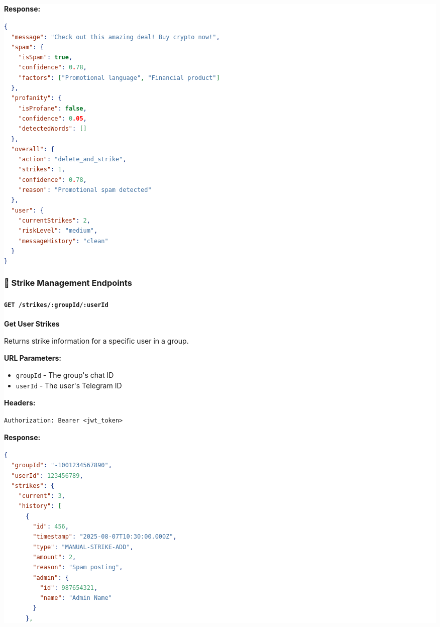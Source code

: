 **Response:**

```json
{
  "message": "Check out this amazing deal! Buy crypto now!",
  "spam": {
    "isSpam": true,
    "confidence": 0.78,
    "factors": ["Promotional language", "Financial product"]
  },
  "profanity": {
    "isProfane": false,
    "confidence": 0.05,
    "detectedWords": []
  },
  "overall": {
    "action": "delete_and_strike",
    "strikes": 1,
    "confidence": 0.78,
    "reason": "Promotional spam detected"
  },
  "user": {
    "currentStrikes": 2,
    "riskLevel": "medium",
    "messageHistory": "clean"
  }
}
```

### 🎯 Strike Management Endpoints

#### `GET /strikes/:groupId/:userId`

**Get User Strikes**

Returns strike information for a specific user in a group.

**URL Parameters:**

- `groupId` - The group's chat ID
- `userId` - The user's Telegram ID

**Headers:**

```http
Authorization: Bearer <jwt_token>
```

**Response:**

```json
{
  "groupId": "-1001234567890",
  "userId": 123456789,
  "strikes": {
    "current": 3,
    "history": [
      {
        "id": 456,
        "timestamp": "2025-08-07T10:30:00.000Z",
        "type": "MANUAL-STRIKE-ADD",
        "amount": 2,
        "reason": "Spam posting",
        "admin": {
          "id": 987654321,
          "name": "Admin Name"
        }
      },
```